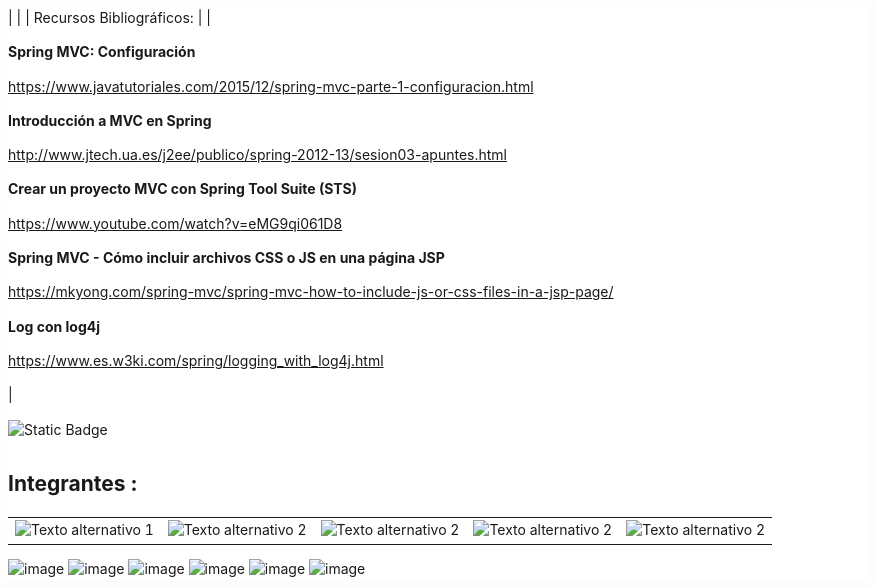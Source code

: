 |                                                                                                                                                                                                                                                                                                                                                                                                                                                                                                                                                                                                                                                                                   |
| Recursos Bibliográficos:                                                                                                                                                                                                                                                                                                                                                                                                                                                                                                                                                                                                                                                          |
| <p></p><p>**Spring MVC: Configuración**</p><p><https://www.javatutoriales.com/2015/12/spring-mvc-parte-1-configuracion.html></p><p></p><p>**Introducción a MVC en Spring**</p><p><http://www.jtech.ua.es/j2ee/publico/spring-2012-13/sesion03-apuntes.html></p><p></p><p>**Crear un proyecto MVC con Spring Tool Suite (STS)**</p><p><https://www.youtube.com/watch?v=eMG9qi061D8></p><p></p><p>**Spring MVC - Cómo incluir archivos CSS o JS en una página JSP**</p><p><https://mkyong.com/spring-mvc/spring-mvc-how-to-include-js-or-css-files-in-a-jsp-page/></p><p></p><p>**Log con log4j**</p><p><https://www.es.w3ki.com/spring/logging_with_log4j.html></p>                |


![Static Badge](https://img.shields.io/badge/Ejercicio%20Grupal%204.1%20-%20Modulo%206%20-%20brown?labelColor=abcdef&cacheSeconds=3200)

## **Integrantes :**
<table>
  <tr>
    <td><img src="https://img.shields.io/badge/Angelica%20-%20Romero%20-%20violet?cacheSeconds=3200" alt="Texto alternativo 1"></td>
    <td><img src="https://img.shields.io/badge/Bastian%20-%20Mariangel%20-%20red?cacheSeconds=3200" alt="Texto alternativo 2"></td>
    <td><img src="https://img.shields.io/badge/Ivan%20-%20Mieres%20-%20green?cacheSeconds=3200" alt="Texto alternativo 2"></td>
    <td><img src="https://img.shields.io/badge/Patricio%20-%20Bonnin%20-%20brown?cacheSeconds=3200" alt="Texto alternativo 2"></td>
    <td><img src="https://img.shields.io/badge/Roberto%20-%20Rivas%20-%20blue?cacheSeconds=3200" alt="Texto alternativo 2"></td>
  </tr>
</table>

![image](https://github.com/RobertoRivasL/Ejercicio_Grupal_4.1_Modulo_6/assets/131497718/41dcd95d-bebd-42bf-8774-a78f8c4a06c7)
![image](https://github.com/RobertoRivasL/Ejercicio_Grupal_4.1_Modulo_6/assets/131497718/08f3007c-bb13-43f5-be03-e6f218202e14)
![image](https://github.com/RobertoRivasL/Ejercicio_Grupal_4.1_Modulo_6/assets/131497718/b841ecb6-d922-422a-a411-3f890d1530d0)
![image](https://github.com/RobertoRivasL/Ejercicio_Grupal_4.1_Modulo_6/assets/131497718/fc50b9ee-99a8-476e-b4bd-c93b8a901dca)
![image](https://github.com/RobertoRivasL/Ejercicio_Grupal_4.1_Modulo_6/assets/131497718/f75e6f7f-5aea-4a29-a64c-5c108cfa5c16)
![image](https://github.com/RobertoRivasL/Ejercicio_Grupal_4.1_Modulo_6/assets/131497718/89f6d099-f28b-467e-8f89-8b663d05fff6)





